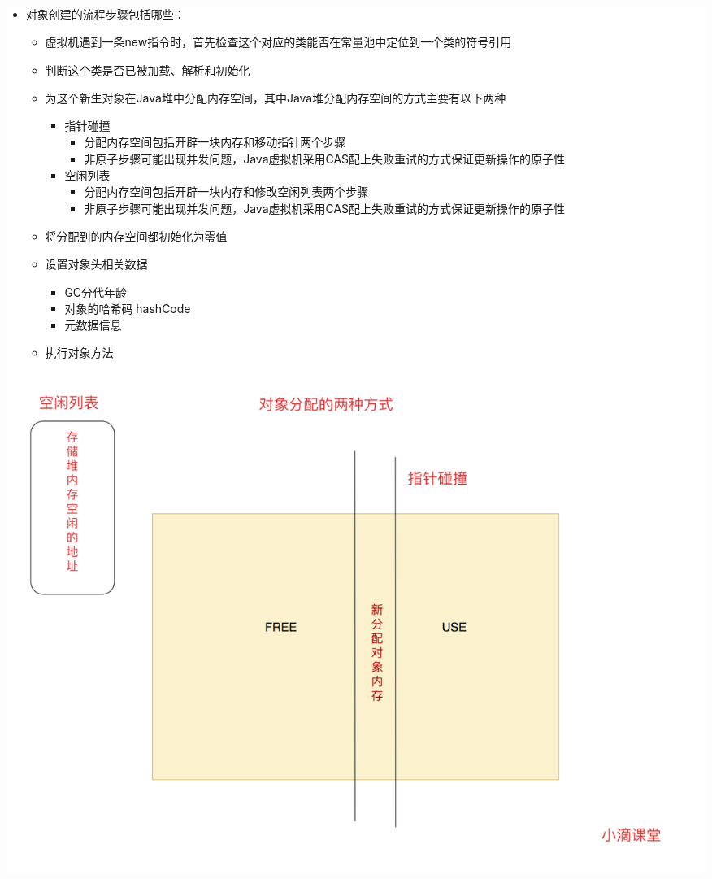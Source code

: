 - 对象创建的流程步骤包括哪些：

  - 虚拟机遇到一条new指令时，首先检查这个对应的类能否在常量池中定位到一个类的符号引用

  - 判断这个类是否已被加载、解析和初始化

  - 为这个新生对象在Java堆中分配内存空间，其中Java堆分配内存空间的方式主要有以下两种

    - 指针碰撞
      - 分配内存空间包括开辟一块内存和移动指针两个步骤
      - 非原子步骤可能出现并发问题，Java虚拟机采用CAS配上失败重试的方式保证更新操作的原子性
    - 空闲列表
      - 分配内存空间包括开辟一块内存和修改空闲列表两个步骤
      - 非原子步骤可能出现并发问题，Java虚拟机采用CAS配上失败重试的方式保证更新操作的原子性

  - 将分配到的内存空间都初始化为零值

  - 设置对象头相关数据

    * GC分代年龄
    * 对象的哈希码 hashCode
    * 元数据信息

  - 执行对象<init>方法


![对象分配空间方式](.\images\对象分配空间方式.jpg)
